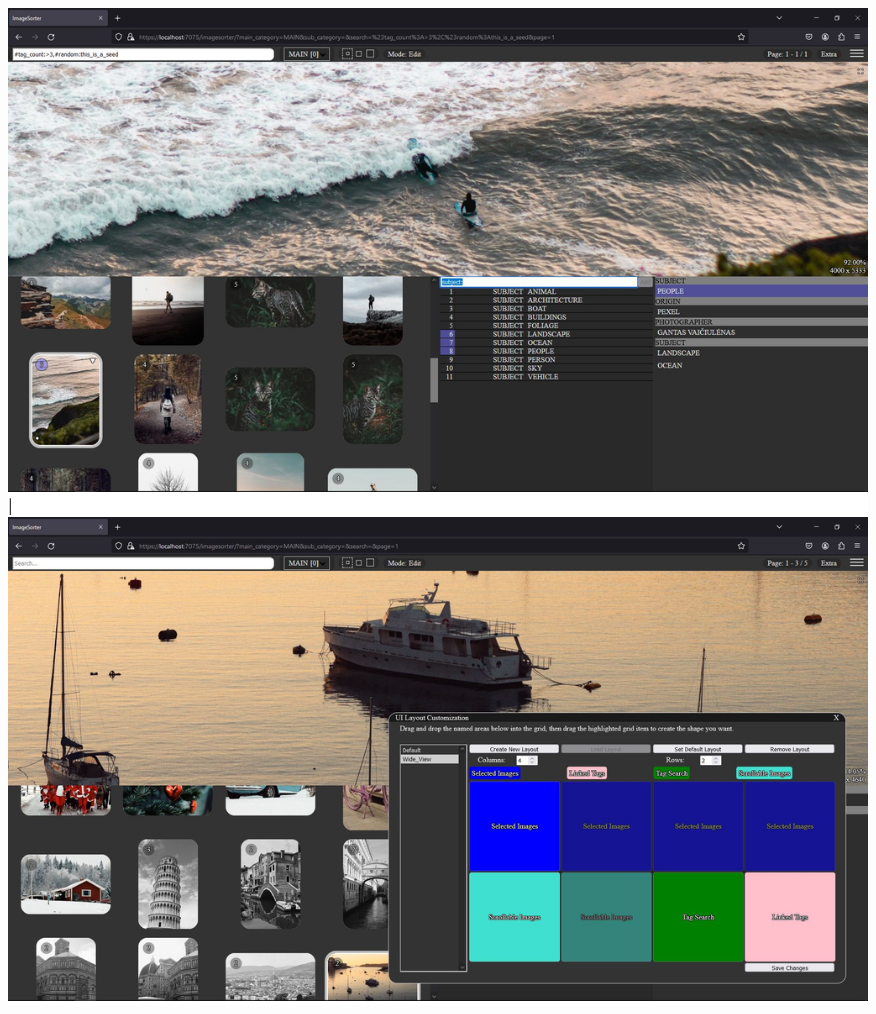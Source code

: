  ![Wide UI](sample_images/03%20-%20Zoom%20-%20Alt%20UI%20-%20Added%20Tag.jpg) | ![UI Menu](sample_images/04%20-%20UI%20Menu.jpg)         
